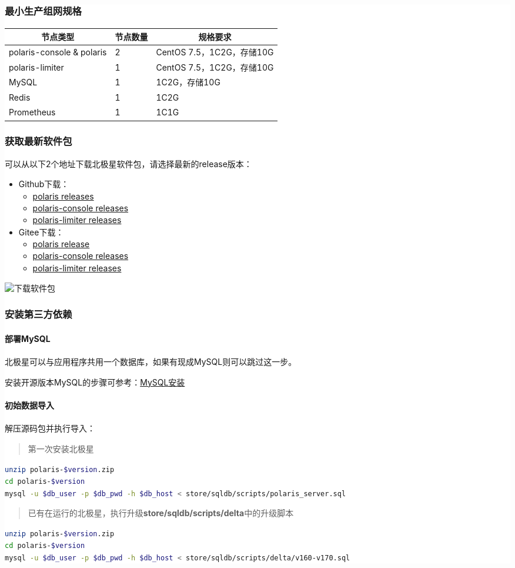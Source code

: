 ### 最小生产组网规格

| 节点类型                      | 节点数量 | 规格要求                |
|---------------------------|------|-------------------------|
| polaris-console & polaris | 2    | CentOS 7.5，1C2G，存储10G |
| polaris-limiter           | 1    | CentOS 7.5，1C2G，存储10G |
| MySQL                     | 1    | 1C2G，存储10G            |
| Redis                     | 1    | 1C2G                    |
| Prometheus                | 1    | 1C1G                    |

### 获取最新软件包

可以从以下2个地址下载北极星软件包，请选择最新的release版本：

- Github下载：
  - [polaris releases](https://github.com/polarismesh/polaris/releases)
  - [polaris-console releases](https://github.com/polarismesh/polaris-console/releases)
  - [polaris-limiter releases](https://github.com/polarismesh/polaris-limiter/releases)
- Gitee下载：
  - [polaris release](https://gitee.com/polarismesh/polaris/releases)
  - [polaris-console releases](https://gitee.com/polarismesh/polaris-console/releases)
  - [polaris-limiter releases](https://gitee.com/polarismesh/polaris-limiter/releases)

![下载软件包](../图片/安装集群版/下载软件包.png)

### 安装第三方依赖

#### 部署MySQL

北极星可以与应用程序共用一个数据库，如果有现成MySQL则可以跳过这一步。

安装开源版本MySQL的步骤可参考：[MySQL安装](https://dev.mysql.com/doc/mysql-installation-excerpt/5.7/en/)

#### 初始数据导入

解压源码包并执行导入：

> 第一次安装北极星

```bash
unzip polaris-$version.zip
cd polaris-$version
mysql -u $db_user -p $db_pwd -h $db_host < store/sqldb/scripts/polaris_server.sql
```

> 已有在运行的北极星，执行升级**store/sqldb/scripts/delta**中的升级脚本

```bash
unzip polaris-$version.zip
cd polaris-$version
mysql -u $db_user -p $db_pwd -h $db_host < store/sqldb/scripts/delta/v160-v170.sql
```
